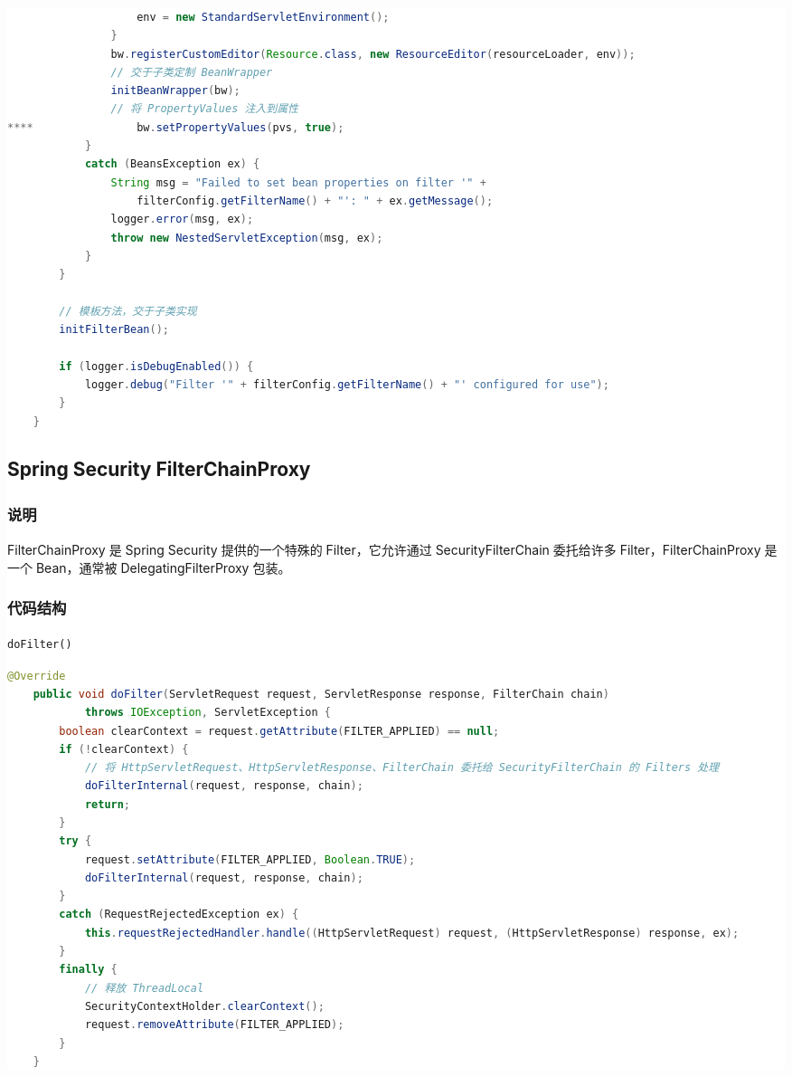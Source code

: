 ```java
					env = new StandardServletEnvironment();
				}
				bw.registerCustomEditor(Resource.class, new ResourceEditor(resourceLoader, env));
				// 交于子类定制 BeanWrapper
				initBeanWrapper(bw);
				// 将 PropertyValues 注入到属性
****				bw.setPropertyValues(pvs, true);
			}
			catch (BeansException ex) {
				String msg = "Failed to set bean properties on filter '" +
					filterConfig.getFilterName() + "': " + ex.getMessage();
				logger.error(msg, ex);
				throw new NestedServletException(msg, ex);
			}
		}

		// 模板方法，交于子类实现
		initFilterBean();

		if (logger.isDebugEnabled()) {
			logger.debug("Filter '" + filterConfig.getFilterName() + "' configured for use");
		}
	}
```

## Spring Security FilterChainProxy

### 说明

FilterChainProxy 是 Spring Security 提供的一个特殊的 Filter，它允许通过 SecurityFilterChain 委托给许多 Filter，FilterChainProxy 是一个 Bean，通常被 DelegatingFilterProxy 包装。

### 代码结构

`doFilter()`

```java
@Override
	public void doFilter(ServletRequest request, ServletResponse response, FilterChain chain)
			throws IOException, ServletException {
		boolean clearContext = request.getAttribute(FILTER_APPLIED) == null;
		if (!clearContext) {
			// 将 HttpServletRequest、HttpServletResponse、FilterChain 委托给 SecurityFilterChain 的 Filters 处理
			doFilterInternal(request, response, chain);
			return;
		}
		try {
			request.setAttribute(FILTER_APPLIED, Boolean.TRUE);
			doFilterInternal(request, response, chain);
		}
		catch (RequestRejectedException ex) {
			this.requestRejectedHandler.handle((HttpServletRequest) request, (HttpServletResponse) response, ex);
		}
		finally {
			// 释放 ThreadLocal
			SecurityContextHolder.clearContext();
			request.removeAttribute(FILTER_APPLIED);
		}
	}

```
